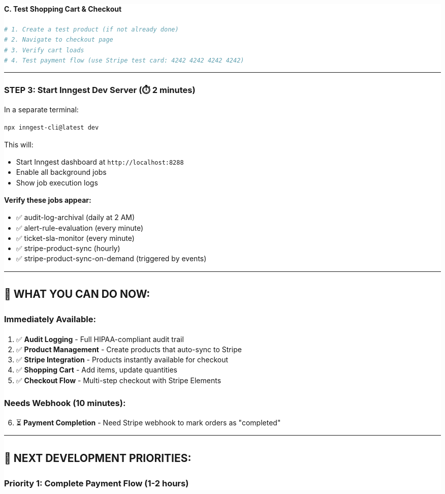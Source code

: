#### C. Test Shopping Cart & Checkout

```bash
# 1. Create a test product (if not already done)
# 2. Navigate to checkout page
# 3. Verify cart loads
# 4. Test payment flow (use Stripe test card: 4242 4242 4242 4242)
```

---

### **STEP 3: Start Inngest Dev Server** (⏱️ 2 minutes)

In a separate terminal:

```bash
npx inngest-cli@latest dev
```

This will:

- Start Inngest dashboard at `http://localhost:8288`
- Enable all background jobs
- Show job execution logs

**Verify these jobs appear:**

- ✅ audit-log-archival (daily at 2 AM)
- ✅ alert-rule-evaluation (every minute)
- ✅ ticket-sla-monitor (every minute)
- ✅ stripe-product-sync (hourly)
- ✅ stripe-product-sync-on-demand (triggered by events)

---

## 🎯 **WHAT YOU CAN DO NOW:**

### **Immediately Available:**

1. ✅ **Audit Logging** - Full HIPAA-compliant audit trail
2. ✅ **Product Management** - Create products that auto-sync to Stripe
3. ✅ **Stripe Integration** - Products instantly available for checkout
4. ✅ **Shopping Cart** - Add items, update quantities
5. ✅ **Checkout Flow** - Multi-step checkout with Stripe Elements

### **Needs Webhook (10 minutes):**

6. ⏳ **Payment Completion** - Need Stripe webhook to mark orders as "completed"

---

## 🔧 **NEXT DEVELOPMENT PRIORITIES:**

### **Priority 1: Complete Payment Flow** (1-2 hours)
